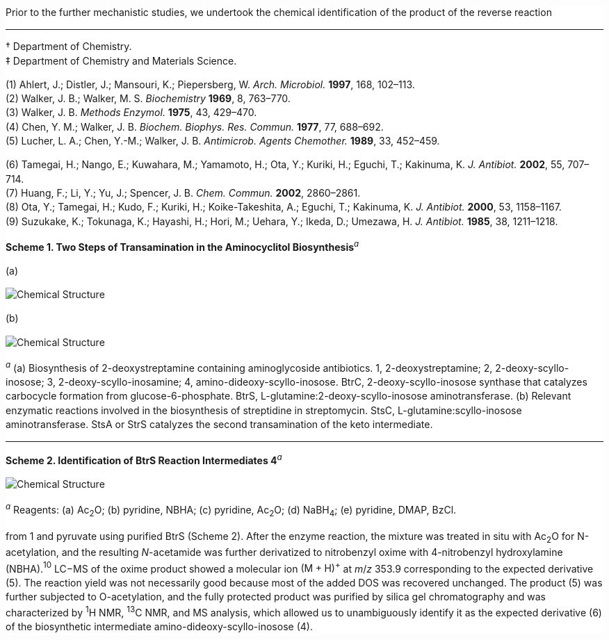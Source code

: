 Prior to the further mechanistic studies, we undertook the chemical identification of the product of the reverse reaction

---

† Department of Chemistry.  
‡ Department of Chemistry and Materials Science.

(1) Ahlert, J.; Distler, J.; Mansouri, K.; Piepersberg, W. *Arch. Microbiol.* **1997**, 168, 102–113.  
(2) Walker, J. B.; Walker, M. S. *Biochemistry* **1969**, 8, 763–770.  
(3) Walker, J. B. *Methods Enzymol.* **1975**, 43, 429–470.  
(4) Chen, Y. M.; Walker, J. B. *Biochem. Biophys. Res. Commun.* **1977**, 77, 688–692.  
(5) Lucher, L. A.; Chen, Y.-M.; Walker, J. B. *Antimicrob. Agents Chemother.* **1989**, 33, 452–459.  

(6) Tamegai, H.; Nango, E.; Kuwahara, M.; Yamamoto, H.; Ota, Y.; Kuriki, H.; Eguchi, T.; Kakinuma, K. *J. Antibiot.* **2002**, 55, 707–714.  
(7) Huang, F.; Li, Y.; Yu, J.; Spencer, J. B. *Chem. Commun.* **2002**, 2860–2861.  
(8) Ota, Y.; Tamegai, H.; Kudo, F.; Kuriki, H.; Koike-Takeshita, A.; Eguchi, T.; Kakinuma, K. *J. Antibiot.* **2000**, 53, 1158–1167.  
(9) Suzukake, K.; Tokunaga, K.; Hayashi, H.; Hori, M.; Uehara, Y.; Ikeda, D.; Umezawa, H. *J. Antibiot.* **1985**, 38, 1211–1218.

**Scheme 1. Two Steps of Transamination in the Aminocyclitol Biosynthesis**${}^{a}$

(a)

![Chemical Structure](https://i.imgur.com/structure1.png)

(b)

![Chemical Structure](https://i.imgur.com/structure2.png)

${}^{a}$ (a) Biosynthesis of 2-deoxystreptamine containing aminoglycoside antibiotics. 1, 2-deoxystreptamine; 2, 2-deoxy-scyllo-inosose; 3, 2-deoxy-scyllo-inosamine; 4, amino-dideoxy-scyllo-inosose. BtrC, 2-deoxy-scyllo-inosose synthase that catalyzes carbocycle formation from glucose-6-phosphate. BtrS, L-glutamine:2-deoxy-scyllo-inosose aminotransferase. (b) Relevant enzymatic reactions involved in the biosynthesis of streptidine in streptomycin. StsC, L-glutamine:scyllo-inosose aminotransferase. StsA or StrS catalyzes the second transamination of the keto intermediate.

---

**Scheme 2. Identification of BtrS Reaction Intermediates 4**${}^{a}$

![Chemical Structure](https://i.imgur.com/structure3.png)

${}^{a}$ Reagents: (a) Ac$_{2}$O; (b) pyridine, NBHA; (c) pyridine, Ac$_{2}$O; (d) NaBH$_{4}$; (e) pyridine, DMAP, BzCl.

from 1 and pyruvate using purified BtrS (Scheme 2). After the enzyme reaction, the mixture was treated in situ with Ac$_{2}$O for N-acetylation, and the resulting $N$-acetamide was further derivatized to nitrobenzyl oxime with 4-nitrobenzyl hydroxylamine (NBHA).${}^{10}$ LC−MS of the oxime product showed a molecular ion $(\mathrm{M} + \mathrm{H})^{+}$ at $m/z$ 353.9 corresponding to the expected derivative (5). The reaction yield was not necessarily good because most of the added DOS was recovered unchanged. The product (5) was further subjected to O-acetylation, and the fully protected product was purified by silica gel chromatography and was characterized by ${}^{1}\mathrm{H}$ NMR, ${}^{13}\mathrm{C}$ NMR, and MS analysis, which allowed us to unambiguously identify it as the expected derivative (6) of the biosynthetic intermediate amino-dideoxy-scyllo-inosose (4).
